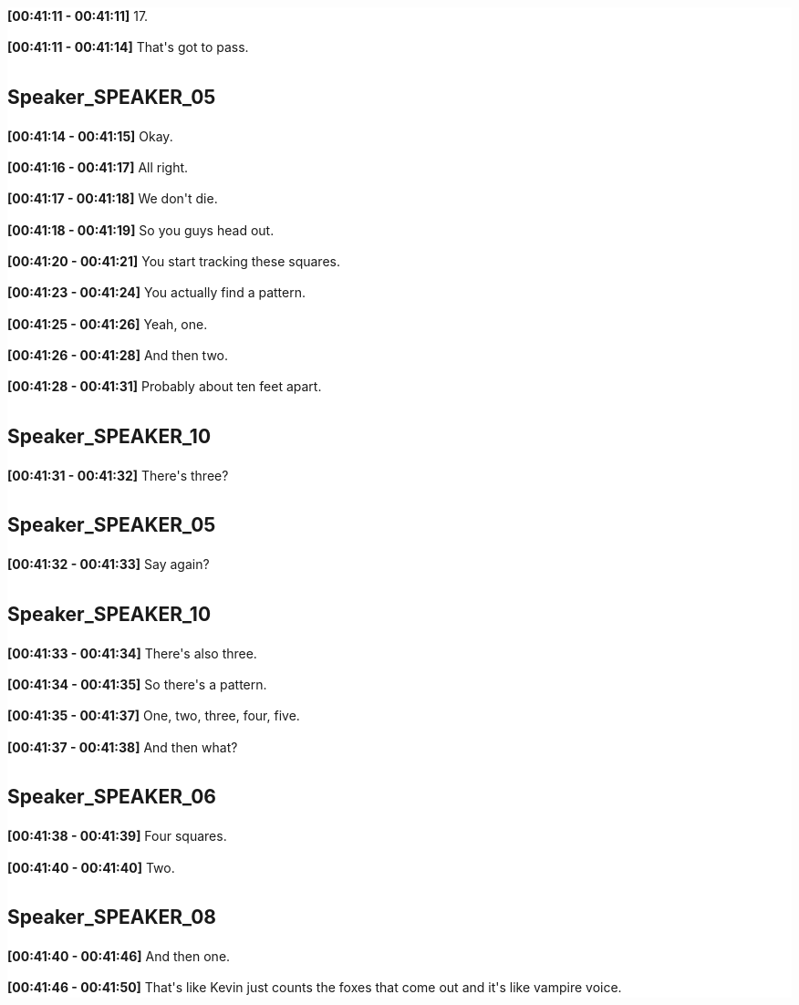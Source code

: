**[00:41:11 - 00:41:11]** 17.

**[00:41:11 - 00:41:14]** That's got to pass.


## Speaker_SPEAKER_05

**[00:41:14 - 00:41:15]** Okay.

**[00:41:16 - 00:41:17]** All right.

**[00:41:17 - 00:41:18]** We don't die.

**[00:41:18 - 00:41:19]** So you guys head out.

**[00:41:20 - 00:41:21]** You start tracking these squares.

**[00:41:23 - 00:41:24]** You actually find a pattern.

**[00:41:25 - 00:41:26]** Yeah, one.

**[00:41:26 - 00:41:28]** And then two.

**[00:41:28 - 00:41:31]** Probably about ten feet apart.


## Speaker_SPEAKER_10

**[00:41:31 - 00:41:32]** There's three?


## Speaker_SPEAKER_05

**[00:41:32 - 00:41:33]** Say again?


## Speaker_SPEAKER_10

**[00:41:33 - 00:41:34]** There's also three.

**[00:41:34 - 00:41:35]** So there's a pattern.

**[00:41:35 - 00:41:37]** One, two, three, four, five.

**[00:41:37 - 00:41:38]** And then what?


## Speaker_SPEAKER_06

**[00:41:38 - 00:41:39]** Four squares.

**[00:41:40 - 00:41:40]** Two.


## Speaker_SPEAKER_08

**[00:41:40 - 00:41:46]** And then one.

**[00:41:46 - 00:41:50]** That's like Kevin just counts the foxes that come out and it's like vampire voice.
